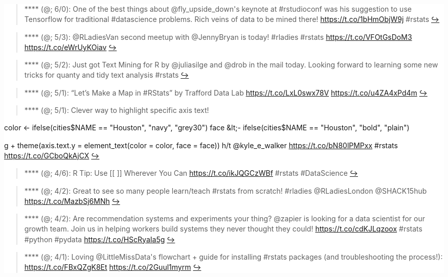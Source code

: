 


> **** (@; 6/0): One of the best things about @fly_upside_down's keynote at #rstudioconf was his suggestion to use Tensorflow for traditional #datascience problems. Rich veins of data to be mined there! https://t.co/1bHmObjW9j #rstats  [&#8618;](https://twitter.com/dataandme/status/966380243228520448)




> **** (@; 5/3): @RLadiesVan second meetup with @JennyBryan is today! #rladies #rstats https://t.co/VFOtGsDoM3 https://t.co/eWrUyKOiav  [&#8618;](https://twitter.com/dataandme/status/966377421057409024)




> **** (@; 5/2): Just got Text Mining for R by @juliasilge and @drob in the mail today. Looking forward to learning some new tricks for quanty and tidy text analysis #rstats  [&#8618;](https://twitter.com/dataandme/status/966378832361123840)




> **** (@; 5/1): “Let’s Make a Map in #RStats” by Trafford Data Lab https://t.co/LxL0swx78V https://t.co/u4ZA4xPd4m  [&#8618;](https://twitter.com/dataandme/status/966354367187161089)




> **** (@; 5/1): Clever way to highlight specific axis text!
>
color &lt;- ifelse(cities$NAME == "Houston", "navy", "grey30")
face &lt;- ifelse(cities$NAME == "Houston", "bold", "plain")
>
g + theme(axis.text.y = element_text(color = color, face = face))
h/t @kyle_e_walker https://t.co/bN80lPMPxx #rstats https://t.co/GCboQkAjCX  [&#8618;](https://twitter.com/dataandme/status/966348649537122311)




> **** (@; 4/6): R Tip: Use [[ ]] Wherever You Can https://t.co/ikJQGCzWBf #rstats #DataScience  [&#8618;](https://twitter.com/dataandme/status/966397076375404544)




> **** (@; 4/2): Great to see so many people learn/teach #rstats from scratch! #rladies @RLadiesLondon @SHACK15hub https://t.co/MazbSj6MNh  [&#8618;](https://twitter.com/dataandme/status/966390560247468032)




> **** (@; 4/2): Are recommendation systems and experiments your thing? @zapier is looking for a data scientist for our growth team. Join us in helping workers build systems they never thought they could! https://t.co/cdKJLqzoox #rstats #python #pydata https://t.co/HScRyaIa5g  [&#8618;](https://twitter.com/dataandme/status/966383037826191361)




> **** (@; 4/1): Loving @LittleMissData's flowchart + guide for installing #rstats packages (and troubleshooting the process!): https://t.co/FBxQZgK8Et https://t.co/2Guul1myrm  [&#8618;](https://twitter.com/dataandme/status/966381795322355714)
